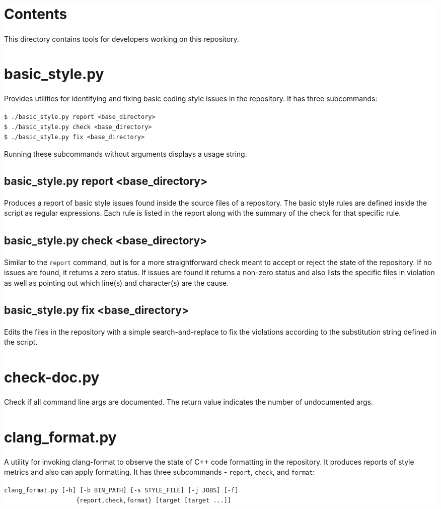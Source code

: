 Contents
========
This directory contains tools for developers working on this repository.

basic\_style.py
===============

Provides utilities for identifying and fixing basic coding style issues in the
repository. It has three subcommands:

```
$ ./basic_style.py report <base_directory>
$ ./basic_style.py check <base_directory>
$ ./basic_style.py fix <base_directory>
```
Running these subcommands without arguments displays a usage string.

basic\_style.py report \<base\_directory\>
---------------------------------------------------------

Produces a report of basic style issues found inside the source files of a
repository. The basic style rules are defined inside the script as regular
expressions. Each rule is listed in the report along with the summary of the
check for that specific rule.

basic\_style.py check \<base\_directory\>
---------------------------------------------------------

Similar to the `report` command, but is for a more straightforward check meant
to accept or reject the state of the repository. If no issues are found, it
returns a zero status. If issues are found it returns a non-zero status and
also lists the specific files in violation as well as pointing out which
line(s) and character(s) are the cause.

basic\_style.py fix \<base\_directory\>
---------------------------------------------------------

Edits the files in the repository with a simple search-and-replace to fix the
violations according to the substitution string defined in the script.

check-doc.py
============

Check if all command line args are documented. The return value indicates the
number of undocumented args.

clang\_format.py
===================

A utility for invoking clang-format to observe the state of C++ code
formatting in the repository. It produces reports of style metrics and also can
apply formatting. It has three subcommands - `report`, `check`, and `format`:

```
clang_format.py [-h] [-b BIN_PATH] [-s STYLE_FILE] [-j JOBS] [-f]
                    {report,check,format} [target [target ...]]
```
